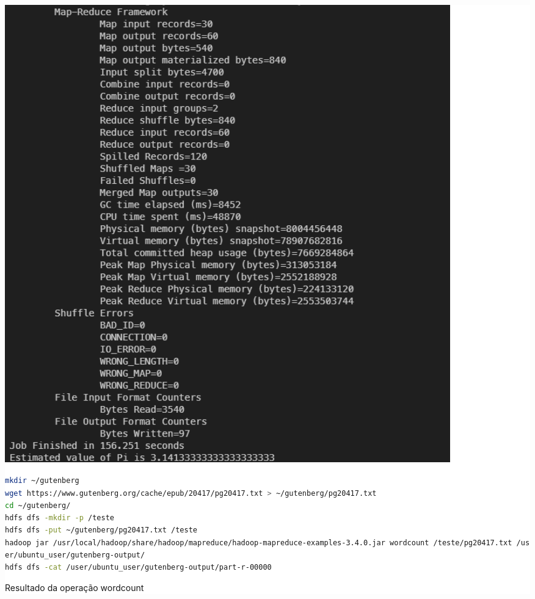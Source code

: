 ![Atualização do sistema Ubuntu Server](./foto51.png)

```bash
mkdir ~/gutenberg
wget https://www.gutenberg.org/cache/epub/20417/pg20417.txt > ~/gutenberg/pg20417.txt
cd ~/gutenberg/
hdfs dfs -mkdir -p /teste
hdfs dfs -put ~/gutenberg/pg20417.txt /teste
hadoop jar /usr/local/hadoop/share/hadoop/mapreduce/hadoop-mapreduce-examples-3.4.0.jar wordcount /teste/pg20417.txt /user/ubuntu_user/gutenberg-output/
hdfs dfs -cat /user/ubuntu_user/gutenberg-output/part-r-00000
```

Resultado da operação wordcount
